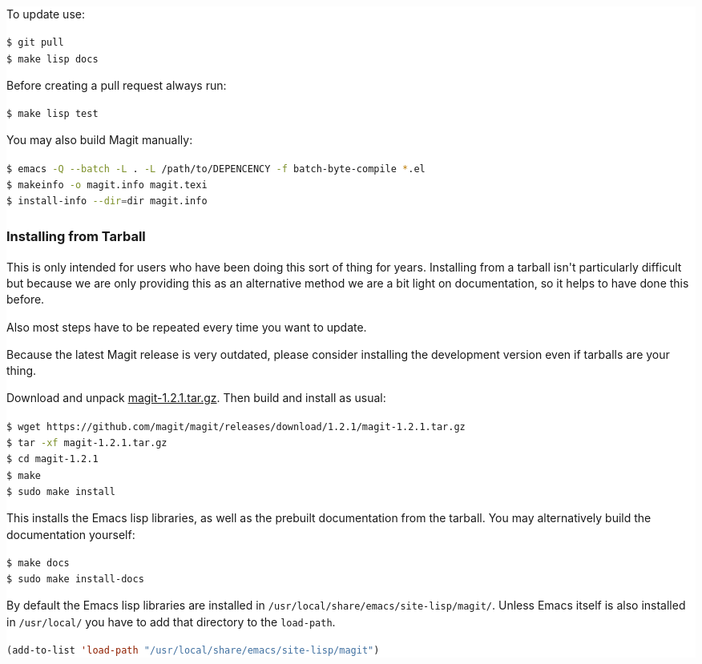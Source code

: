 To update use:

```sh
$ git pull
$ make lisp docs
```

Before creating a pull request always run:

```sh
$ make lisp test
```

You may also build Magit manually:

```sh
$ emacs -Q --batch -L . -L /path/to/DEPENCENCY -f batch-byte-compile *.el
$ makeinfo -o magit.info magit.texi
$ install-info --dir=dir magit.info
```

### Installing from Tarball

This is only intended for users who have been doing this sort of thing
for years.  Installing from a tarball isn't particularly difficult but
because we are only providing this as an alternative method we are a
bit light on documentation, so it helps to have done this before.

Also most steps have to be repeated every time you want to update.

Because the latest Magit release is very outdated, please consider
installing the development version even if tarballs are your thing.

Download and unpack [magit-1.2.1.tar.gz][download]. Then build and
install as usual:

```sh
$ wget https://github.com/magit/magit/releases/download/1.2.1/magit-1.2.1.tar.gz
$ tar -xf magit-1.2.1.tar.gz
$ cd magit-1.2.1
$ make
$ sudo make install
```

This installs the Emacs lisp libraries, as well as the prebuilt
documentation from the tarball.  You may alternatively build the
documentation yourself:

```sh
$ make docs
$ sudo make install-docs
```

By default the Emacs lisp libraries are installed in
`/usr/local/share/emacs/site-lisp/magit/`.  Unless Emacs itself is
also installed in `/usr/local/` you have to add that directory to the
`load-path`.

```lisp
(add-to-list 'load-path "/usr/local/share/emacs/site-lisp/magit")
```


[contributing]: https://github.com/magit/magit/blob/master/CONTRIBUTING.md
[contributors]: https://github.com/magit/magit/contributors
[development]: http://github.com/magit/magit
[download]: https://github.com/magit/magit/releases/download/1.2.1/magit-1.2.1.tar.gz
[faq]: https://github.com/magit/magit/wiki/FAQ
[group]: https://groups.google.com/forum/?fromgroups#!forum/magit
[issues]: https://github.com/magit/magit/issues
[knownissues]: https://github.com/magit/magit/wiki/Known-issues
[manual]: http://magit.github.io/documentation.html
[owners]: https://github.com/magit?tab=members
[pulls]: https://github.com/magit/magit/pulls
[screencast]: http://vimeo.com/2871241
[website]: http://magit.github.io
[jonas]: https://github.com/tarsius
[marius]: https://github.com/mvollmer
[nicolas]: https://github.com/dudebout
[peter]: https://github.com/pjweisberg
[phil]: https://github.com/philjackson
[remi]: https://github.com/vanicat
[yann]: https://github.com/sigma
[cl-lib]: http://elpa.gnu.org/packages/cl-lib.html
[emacs]: http://www.gnu.org/software/emacs
[ert]: https://github.com/ohler/ert
[git-wip]: https://github.com/bartman/git-wip
[git]: http://git-scm.com
[gitflow]: https://github.com/nvie/gitflow
[gratipay]: https://gratipay.com/magit
[git-modes]: https://github.com/magit/git-modes
[marmalade]: http://marmalade-repo.org
[mastering-intro]: http://www.masteringemacs.org/articles/2013/12/06/introduction-magit-emacs-mode-git
[melpa]: http://melpa.milkbox.net
[melpa-intro]: http://melpa.milkbox.net/#/getting-started
[stgit]: http://www.procode.org/stgit
[topgit]: https://github.com/greenrd/topgit
[vc]: http://www.gnu.org/software/emacs/manual/html_node/emacs/Version-Control.html